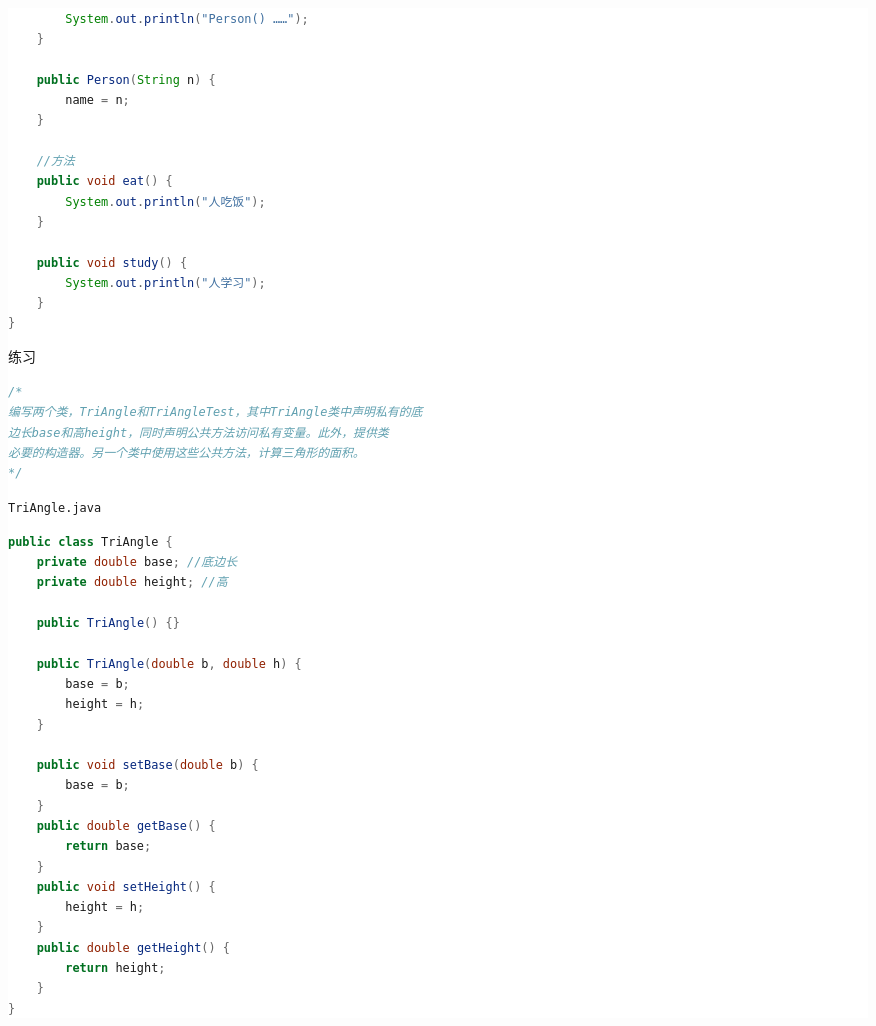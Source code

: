 ```java
        System.out.println("Person() ……");
    }
    
    public Person(String n) {
        name = n;
    }
    
    //方法
    public void eat() {
        System.out.println("人吃饭");
    }
    
    public void study() {
        System.out.println("人学习");
    }
}
```

练习

```java
/*
编写两个类，TriAngle和TriAngleTest，其中TriAngle类中声明私有的底
边长base和高height，同时声明公共方法访问私有变量。此外，提供类
必要的构造器。另一个类中使用这些公共方法，计算三角形的面积。
*/    
```

`TriAngle.java`

```java
public class TriAngle {
    private double base; //底边长
    private double height; //高
    
    public TriAngle() {}
    
    public TriAngle(double b, double h) {
        base = b;
        height = h;
    }
    
    public void setBase(double b) {
        base = b;
    }
    public double getBase() {
        return base;
    }
    public void setHeight() {
		height = h;
    }
    public double getHeight() {
        return height;
    }
}
```
